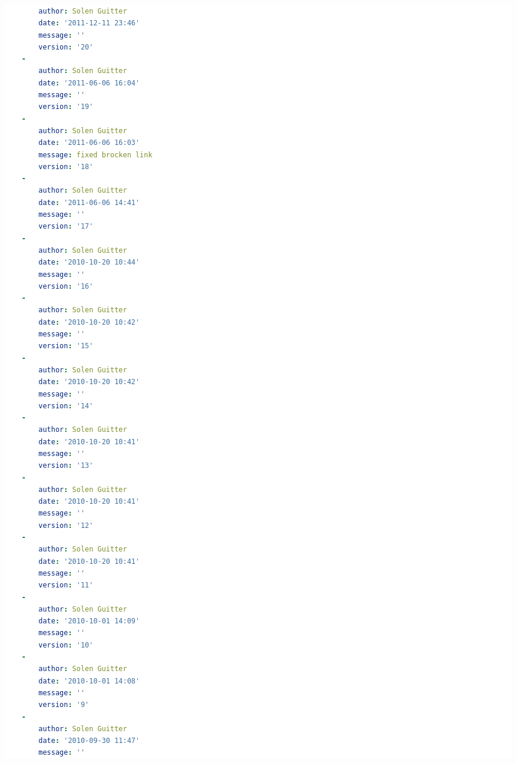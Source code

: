 ```yaml
        author: Solen Guitter
        date: '2011-12-11 23:46'
        message: ''
        version: '20'
    - 
        author: Solen Guitter
        date: '2011-06-06 16:04'
        message: ''
        version: '19'
    - 
        author: Solen Guitter
        date: '2011-06-06 16:03'
        message: fixed brocken link
        version: '18'
    - 
        author: Solen Guitter
        date: '2011-06-06 14:41'
        message: ''
        version: '17'
    - 
        author: Solen Guitter
        date: '2010-10-20 10:44'
        message: ''
        version: '16'
    - 
        author: Solen Guitter
        date: '2010-10-20 10:42'
        message: ''
        version: '15'
    - 
        author: Solen Guitter
        date: '2010-10-20 10:42'
        message: ''
        version: '14'
    - 
        author: Solen Guitter
        date: '2010-10-20 10:41'
        message: ''
        version: '13'
    - 
        author: Solen Guitter
        date: '2010-10-20 10:41'
        message: ''
        version: '12'
    - 
        author: Solen Guitter
        date: '2010-10-20 10:41'
        message: ''
        version: '11'
    - 
        author: Solen Guitter
        date: '2010-10-01 14:09'
        message: ''
        version: '10'
    - 
        author: Solen Guitter
        date: '2010-10-01 14:08'
        message: ''
        version: '9'
    - 
        author: Solen Guitter
        date: '2010-09-30 11:47'
        message: ''
```